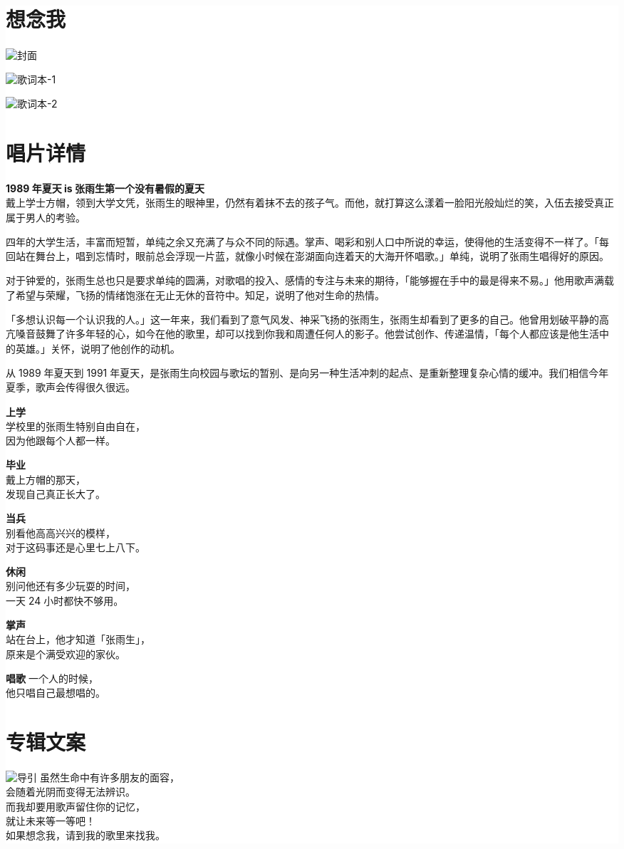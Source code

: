 # 想念我

![封面](./00-cover.jpg)

![歌词本-1](./00-booklet-1.jpg)

![歌词本-2](./00-booklet-2.jpg)

# 唱片详情

**1989 年夏天 is 张雨生第一个没有暑假的夏天**  
戴上学士方帽，领到大学文凭，张雨生的眼神里，仍然有着抹不去的孩子气。而他，就打算这么漾着一脸阳光般灿烂的笑，入伍去接受真正属于男人的考验。

四年的大学生活，丰富而短暂，单纯之余又充满了与众不同的际遇。掌声、喝彩和别人口中所说的幸运，使得他的生活变得不一样了。「每回站在舞台上，唱到忘情时，眼前总会浮现一片蓝，就像小时候在澎湖面向连着天的大海开怀唱歌。」单纯，说明了张雨生唱得好的原因。

对于钟爱的，张雨生总也只是要求单纯的圆满，对歌唱的投入、感情的专注与未来的期待，「能够握在手中的最是得来不易。」他用歌声满载了希望与荣耀，飞扬的情绪饱涨在无止无休的音符中。知足，说明了他对生命的热情。

「多想认识每一个认识我的人。」这一年来，我们看到了意气风发、神采飞扬的张雨生，张雨生却看到了更多的自己。他曾用划破平静的高亢嗓音鼓舞了许多年轻的心，如今在他的歌里，却可以找到你我和周遭任何人的影子。他尝试创作、传递温情，「每个人都应该是他生活中的英雄。」关怀，说明了他创作的动机。

从 1989 年夏天到 1991 年夏天，是张雨生向校园与歌坛的暂别、是向另一种生活冲刺的起点、是重新整理复杂心情的缓冲。我们相信今年夏季，歌声会传得很久很远。

**上学**  
学校里的张雨生特别自由自在，  
因为他跟每个人都一样。

**毕业**  
戴上方帽的那天，  
发现自己真正长大了。

**当兵**  
别看他高高兴兴的模样，  
对于这码事还是心里七上八下。

**休闲**  
别问他还有多少玩耍的时间，  
一天 24 小时都快不够用。

**掌声**  
站在台上，他才知道「张雨生」，  
原来是个满受欢迎的家伙。

**唱歌**
一个人的时候，  
他只唱自己最想唱的。

# 专辑文案

![导引](./00-description.jpg)
虽然生命中有许多朋友的面容，  
会随着光阴而变得无法辨识。  
而我却要用歌声留住你的记忆，  
就让未来等一等吧！  
如果想念我，请到我的歌里来找我。
